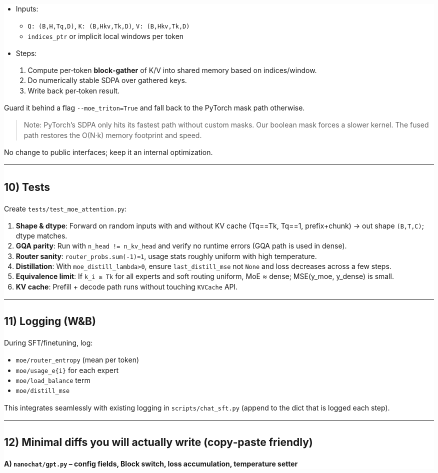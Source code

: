 * Inputs:

  * `Q: (B,H,Tq,D)`, `K: (B,Hkv,Tk,D)`, `V: (B,Hkv,Tk,D)`
  * `indices_ptr` or implicit local windows per token
* Steps:

  1. Compute per‑token **block‑gather** of K/V into shared memory based on indices/window.
  2. Do numerically stable SDPA over gathered keys.
  3. Write back per‑token result.

Guard it behind a flag `--moe_triton=True` and fall back to the PyTorch mask path otherwise.

> Note: PyTorch’s SDPA only hits its fastest path without custom masks. Our boolean mask forces a slower kernel. The fused path restores the O(N·k) memory footprint and speed.

No change to public interfaces; keep it an internal optimization.

---

## 10) Tests

Create `tests/test_moe_attention.py`:

1. **Shape & dtype**: Forward on random inputs with and without KV cache (Tq==Tk, Tq==1, prefix+chunk) → out shape `(B,T,C)`; dtype matches.
2. **GQA parity**: Run with `n_head != n_kv_head` and verify no runtime errors (GQA path is used in dense). 
3. **Router sanity**: `router_probs.sum(-1)≈1`, usage stats roughly uniform with high temperature.
4. **Distillation**: With `moe_distill_lambda>0`, ensure `last_distill_mse` not `None` and loss decreases across a few steps.
5. **Equivalence limit**: If `k_i ≥ Tk` for all experts and soft routing uniform, MoE ≈ dense; MSE(y_moe, y_dense) is small.
6. **KV cache**: Prefill + decode path runs without touching `KVCache` API. 

---

## 11) Logging (W&B)

During SFT/finetuning, log:

* `moe/router_entropy` (mean per token)
* `moe/usage_e{i}` for each expert
* `moe/load_balance` term
* `moe/distill_mse`

This integrates seamlessly with existing logging in `scripts/chat_sft.py` (append to the dict that is logged each step). 

---

## 12) Minimal diffs you will actually write (copy‑paste friendly)

**A) `nanochat/gpt.py` – config fields, Block switch, loss accumulation, temperature setter**
